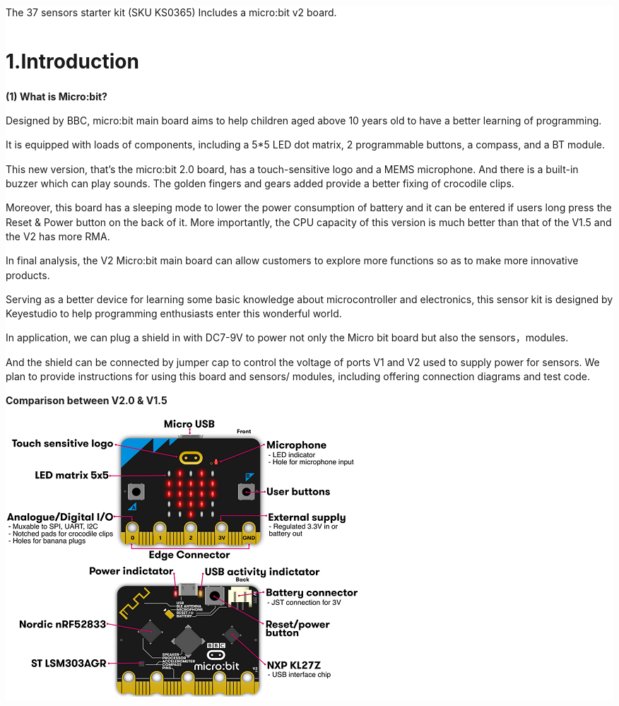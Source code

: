 The 37 sensors starter kit (SKU KS0365) Includes a micro:bit v2 board.

# 1.Introduction

**(1) What is Micro:bit?**

Designed by BBC, micro:bit main board aims to help children aged above 10 years old to have a better learning of programming.

It is equipped with loads of components, including a 5*5 LED dot matrix, 2 programmable buttons, a compass, and a BT module.

This new version, that’s the micro:bit 2.0 board, has a touch-sensitive logo and a MEMS microphone. And there is a built-in buzzer which can play sounds. The golden fingers and gears added provide a better fixing of crocodile clips.

Moreover, this board has a sleeping mode to lower the power consumption of battery and it can be entered if users long press the Reset & Power button on the back of it. More importantly, the CPU capacity of this version is much better than that of the V1.5 and the V2 has more RMA.

In final analysis, the V2 Micro:bit main board can allow customers to explore more functions so as to make more innovative products.

Serving as a better device for learning some basic knowledge about microcontroller and electronics, this sensor kit is designed by Keyestudio to help programming enthusiasts enter this wonderful world. 

In application, we can plug a shield in with DC7-9V to power not only the Micro bit board but also the sensors，modules.

And the shield can be connected by jumper cap to control the voltage of ports V1 and V2 used to supply power for sensors. We plan to provide instructions for using this board and sensors/ modules, including offering connection diagrams and test code.

**Comparison between V2.0 & V1.5**

![](media/ae1ddaa286548b2e6414a8284f85325d.png)
